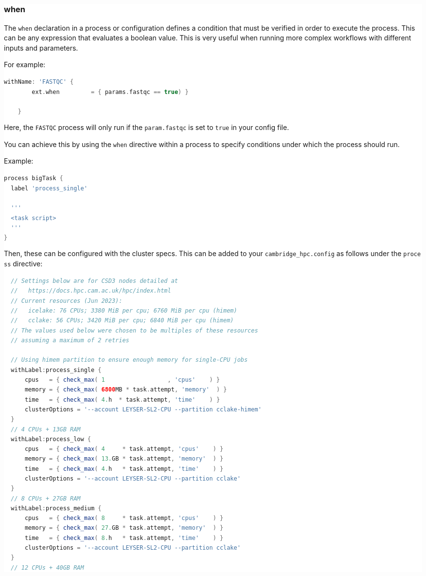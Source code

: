 
### when
The `when` declaration in a process or configuration defines a condition that must be verified in order to execute the process. This can be any expression that evaluates a boolean value. This is very useful when running more complex workflows with different inputs and parameters.

For example:

```groovy
withName: 'FASTQC' {
        ext.when         = { params.fastqc == true) }

    }
```

Here, the `FASTQC` process will only run if the `param.fastqc` is set to `true` in your config file.

You can achieve this by using the `when` directive within a process to specify conditions under which the process should run.


Example:

```groovy
process bigTask {
  label 'process_single'

  '''
  <task script>
  '''
}
```

Then, these can be configured with the cluster specs. This can be added to your `cambridge_hpc.config` as follows under the `process` directive:

```groovy
  // Settings below are for CSD3 nodes detailed at
  //   https://docs.hpc.cam.ac.uk/hpc/index.html
  // Current resources (Jun 2023):
  //   icelake: 76 CPUs; 3380 MiB per cpu; 6760 MiB per cpu (himem)
  //   cclake: 56 CPUs; 3420 MiB per cpu; 6840 MiB per cpu (himem)
  // The values used below were chosen to be multiples of these resources
  // assuming a maximum of 2 retries

  // Using himem partition to ensure enough memory for single-CPU jobs
  withLabel:process_single {
      cpus   = { check_max( 1                  , 'cpus'    ) }
      memory = { check_max( 6800MB * task.attempt, 'memory'  ) }
      time   = { check_max( 4.h  * task.attempt, 'time'    ) }
      clusterOptions = '--account LEYSER-SL2-CPU --partition cclake-himem'
  }
  // 4 CPUs + 13GB RAM
  withLabel:process_low {
      cpus   = { check_max( 4     * task.attempt, 'cpus'    ) }
      memory = { check_max( 13.GB * task.attempt, 'memory'  ) }
      time   = { check_max( 4.h   * task.attempt, 'time'    ) }
      clusterOptions = '--account LEYSER-SL2-CPU --partition cclake'
  }
  // 8 CPUs + 27GB RAM
  withLabel:process_medium {
      cpus   = { check_max( 8     * task.attempt, 'cpus'    ) }
      memory = { check_max( 27.GB * task.attempt, 'memory'  ) }
      time   = { check_max( 8.h   * task.attempt, 'time'    ) }
      clusterOptions = '--account LEYSER-SL2-CPU --partition cclake'
  }
  // 12 CPUs + 40GB RAM
```